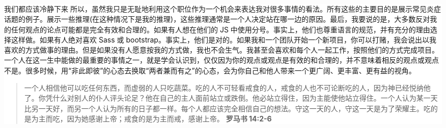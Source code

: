 我们都应该冷静下来
所以，虽然我只是无耻地利用这个职位作为一个机会来表达我对很多事情的看法。所有这些的主要目的是展示常见炎症话题的例子。展示一些推理(在这种情况下是我的推理)，这些推理通常是一个人决定站在哪一边的原因。最后，我要说的是，大多数反对我的任何观点的论点可能都是完全有效和合理的。如果有人想在他们的 JS 中使用分号。事实上，他们也尊重语言的规范，并有充分的理由选择这样做。如果有人绝对喜欢 Sass 或 bootstrap。事实上，他们是对的。如果我和一个团队开始一个新项目，你可以打赌，我会说出以我喜欢的方式做事的理由。但是如果没有人愿意按我的方式做，我也不会生气。我甚至会喜欢和每个人一起工作，按照他们的方式完成项目。一个人在这一生中能做的最重要的事情之一，就是学会认识到，仅仅因为你的观点或观点是有效的和合理的，并不意味着相反的观点或观点不是。很多时候，用“非此即彼”的心态去换取“两者兼而有之”的心态，会为你自己和他人带来一个更广阔、更丰富、更有益的视角。

> 一个人相信他可以吃任何东西，而虚弱的人只吃蔬菜。吃的人不可轻看戒食的人，戒食的人也不可论断吃的人，因为神已经悦纳他了。你凭什么对别人的仆人评头论足？他在自己的主人面前站立或跌倒。他必站立得住，因为主能使他站立得住。一个人认为某一天比另一天好，而另一个人认为所有的日子都一样。每个人都应该完全相信自己的想法。守这一天的人，守这一天是为了荣耀主。吃的是为主而吃，因为她感谢上帝；戒食的是为主而戒，感谢上帝。
> **罗马书 14:2-6**